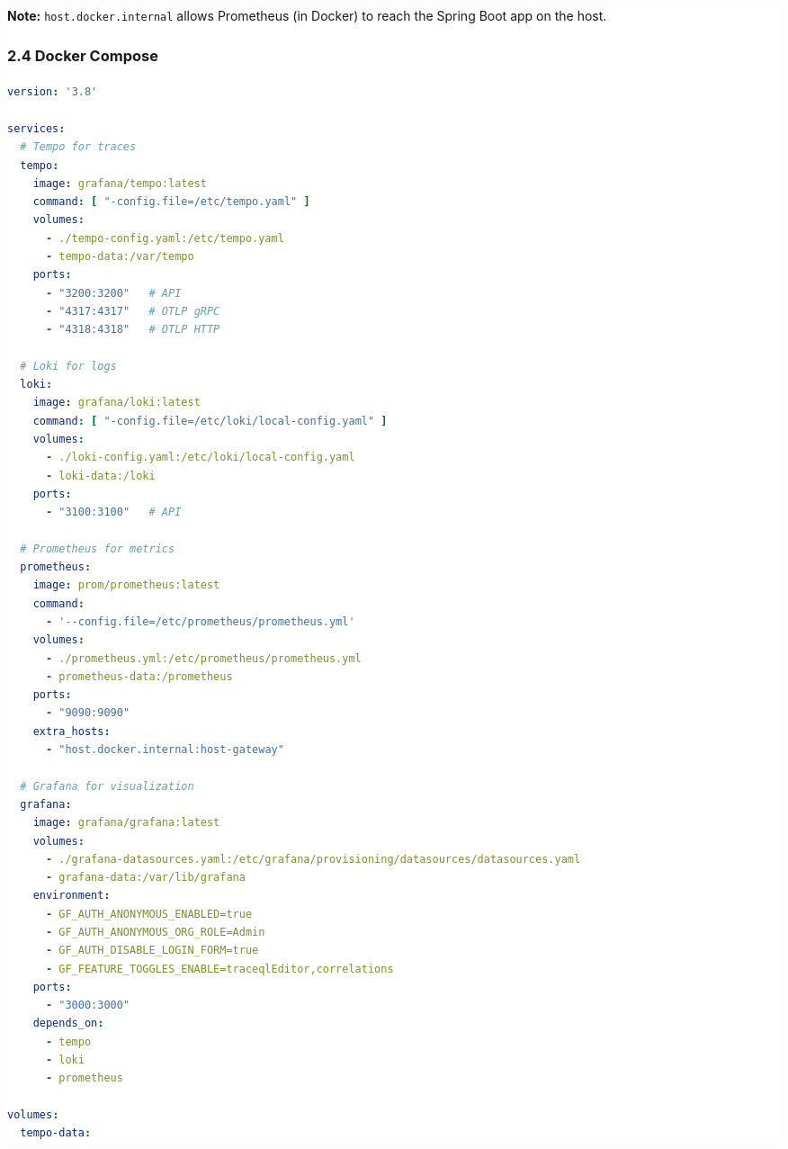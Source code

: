 **Note:** `host.docker.internal` allows Prometheus (in Docker) to reach the Spring Boot app on the host.

### 2.4 Docker Compose

```yaml
version: '3.8'

services:
  # Tempo for traces
  tempo:
    image: grafana/tempo:latest
    command: [ "-config.file=/etc/tempo.yaml" ]
    volumes:
      - ./tempo-config.yaml:/etc/tempo.yaml
      - tempo-data:/var/tempo
    ports:
      - "3200:3200"   # API
      - "4317:4317"   # OTLP gRPC
      - "4318:4318"   # OTLP HTTP

  # Loki for logs
  loki:
    image: grafana/loki:latest
    command: [ "-config.file=/etc/loki/local-config.yaml" ]
    volumes:
      - ./loki-config.yaml:/etc/loki/local-config.yaml
      - loki-data:/loki
    ports:
      - "3100:3100"   # API

  # Prometheus for metrics
  prometheus:
    image: prom/prometheus:latest
    command:
      - '--config.file=/etc/prometheus/prometheus.yml'
    volumes:
      - ./prometheus.yml:/etc/prometheus/prometheus.yml
      - prometheus-data:/prometheus
    ports:
      - "9090:9090"
    extra_hosts:
      - "host.docker.internal:host-gateway"

  # Grafana for visualization
  grafana:
    image: grafana/grafana:latest
    volumes:
      - ./grafana-datasources.yaml:/etc/grafana/provisioning/datasources/datasources.yaml
      - grafana-data:/var/lib/grafana
    environment:
      - GF_AUTH_ANONYMOUS_ENABLED=true
      - GF_AUTH_ANONYMOUS_ORG_ROLE=Admin
      - GF_AUTH_DISABLE_LOGIN_FORM=true
      - GF_FEATURE_TOGGLES_ENABLE=traceqlEditor,correlations
    ports:
      - "3000:3000"
    depends_on:
      - tempo
      - loki
      - prometheus

volumes:
  tempo-data:
```